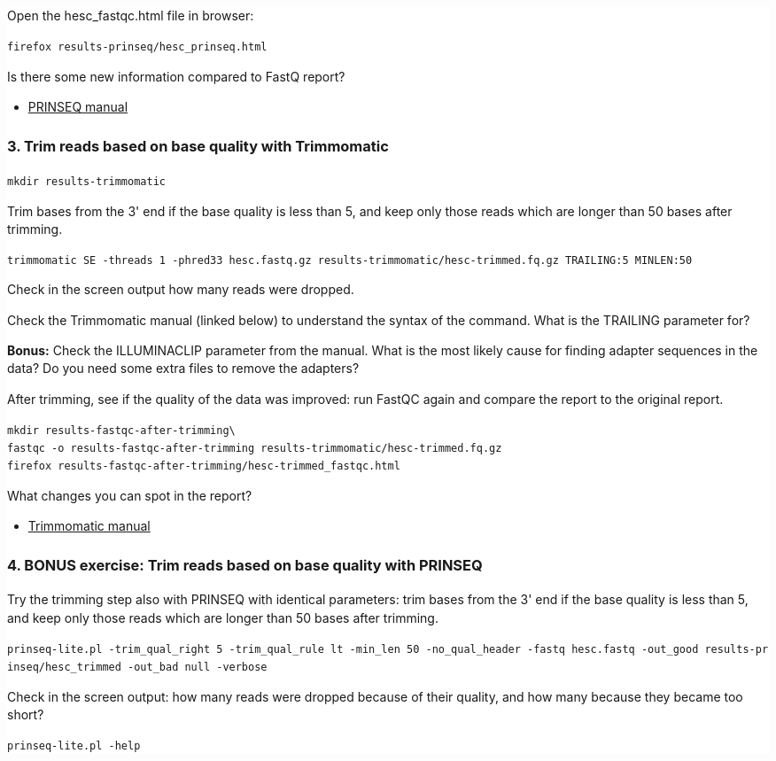 
Open the hesc\_fastqc.html file in browser:

    firefox results-prinseq/hesc_prinseq.html

Is there some new information compared to FastQ report? 

-   [PRINSEQ manual](http://prinseq.sourceforge.net/manual.html)


### 3. Trim reads based on base quality with Trimmomatic

    mkdir results-trimmomatic


Trim bases from the 3' end if the base quality is less than 5, and keep
only those reads which are longer than 50 bases after trimming.

    trimmomatic SE -threads 1 -phred33 hesc.fastq.gz results-trimmomatic/hesc-trimmed.fq.gz TRAILING:5 MINLEN:50


Check in the screen output how many reads were dropped.

Check the Trimmomatic manual (linked below) to understand the syntax of
the command. What is the TRAILING parameter for? 


**Bonus:** Check the ILLUMINACLIP parameter from the manual. What is the
most likely cause for finding adapter sequences in the data? Do you need
some extra files to remove the adapters?


After trimming, see if the quality of the data was improved: run FastQC
again and compare the report to the original report.

    mkdir results-fastqc-after-trimming\
    fastqc -o results-fastqc-after-trimming results-trimmomatic/hesc-trimmed.fq.gz 
    firefox results-fastqc-after-trimming/hesc-trimmed_fastqc.html


What changes you can spot in the report? 


-   [Trimmomatic manual](http://www.usadellab.org/cms/?page=trimmomatic)


### 4. BONUS exercise: Trim reads based on base quality with PRINSEQ

Try the trimming step also with PRINSEQ with identical parameters: trim
bases from the 3' end if the base quality is less than 5, and keep only
those reads which are longer than 50 bases after trimming.

    prinseq-lite.pl -trim_qual_right 5 -trim_qual_rule lt -min_len 50 -no_qual_header -fastq hesc.fastq -out_good results-prinseq/hesc_trimmed -out_bad null -verbose


Check in the screen output: how many reads were dropped because of their
quality, and how many because they became too short?

    prinseq-lite.pl -help
